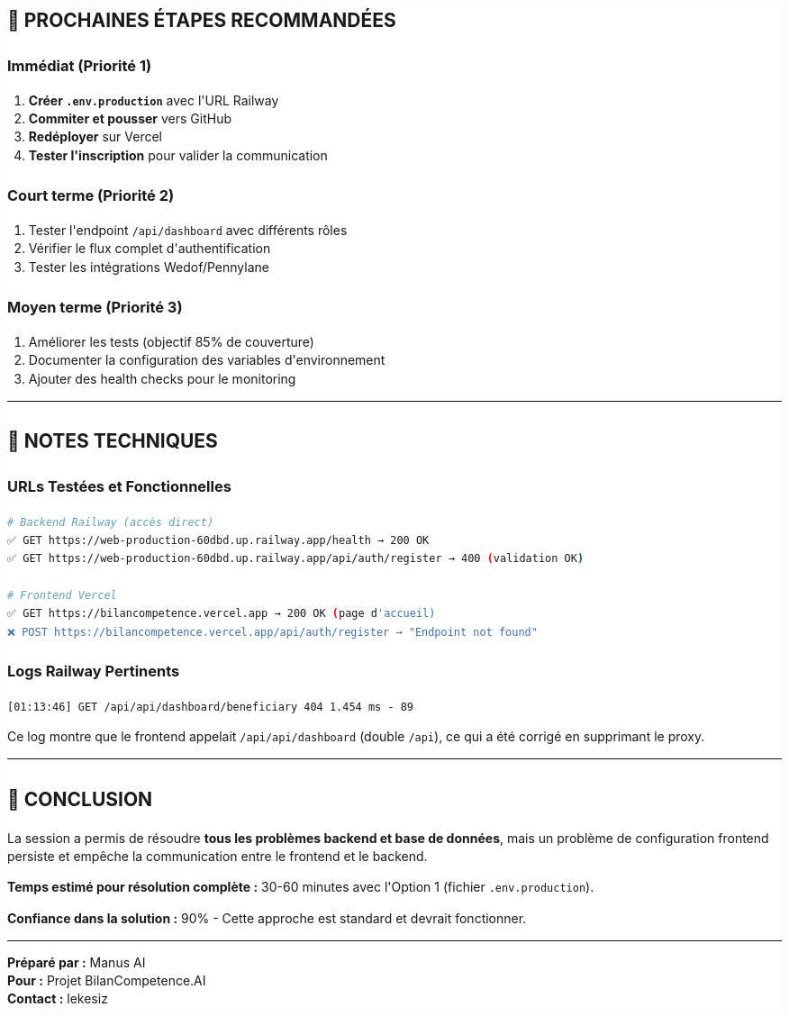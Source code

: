 
## 🎯 PROCHAINES ÉTAPES RECOMMANDÉES

### Immédiat (Priorité 1)
1. **Créer `.env.production`** avec l'URL Railway
2. **Commiter et pousser** vers GitHub
3. **Redéployer** sur Vercel
4. **Tester l'inscription** pour valider la communication

### Court terme (Priorité 2)
1. Tester l'endpoint `/api/dashboard` avec différents rôles
2. Vérifier le flux complet d'authentification
3. Tester les intégrations Wedof/Pennylane

### Moyen terme (Priorité 3)
1. Améliorer les tests (objectif 85% de couverture)
2. Documenter la configuration des variables d'environnement
3. Ajouter des health checks pour le monitoring

---

## 📝 NOTES TECHNIQUES

### URLs Testées et Fonctionnelles

```bash
# Backend Railway (accès direct)
✅ GET https://web-production-60dbd.up.railway.app/health → 200 OK
✅ GET https://web-production-60dbd.up.railway.app/api/auth/register → 400 (validation OK)

# Frontend Vercel
✅ GET https://bilancompetence.vercel.app → 200 OK (page d'accueil)
❌ POST https://bilancompetence.vercel.app/api/auth/register → "Endpoint not found"
```

### Logs Railway Pertinents

```
[01:13:46] GET /api/api/dashboard/beneficiary 404 1.454 ms - 89
```

Ce log montre que le frontend appelait `/api/api/dashboard` (double `/api`), ce qui a été corrigé en supprimant le proxy.

---

## 🏁 CONCLUSION

La session a permis de résoudre **tous les problèmes backend et base de données**, mais un problème de configuration frontend persiste et empêche la communication entre le frontend et le backend.

**Temps estimé pour résolution complète :** 30-60 minutes avec l'Option 1 (fichier `.env.production`).

**Confiance dans la solution :** 90% - Cette approche est standard et devrait fonctionner.

---

**Préparé par :** Manus AI  
**Pour :** Projet BilanCompetence.AI  
**Contact :** lekesiz

